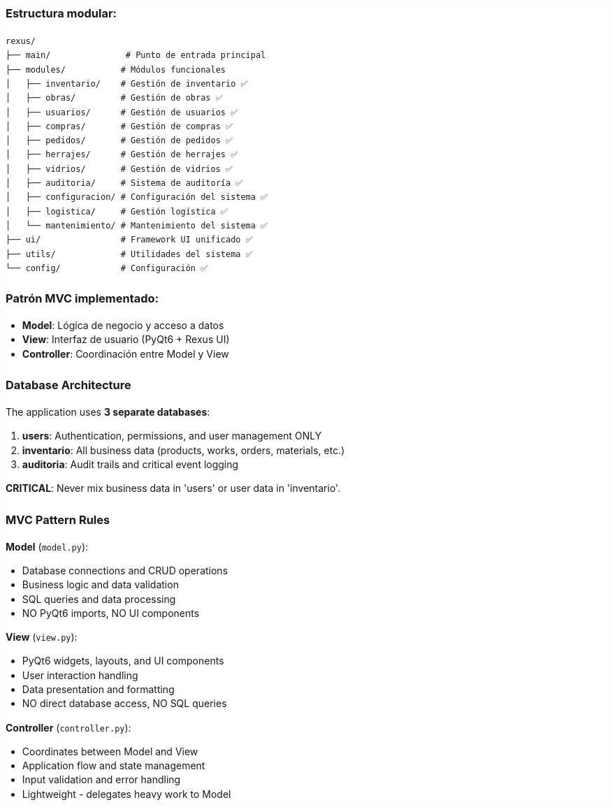 ### Estructura modular:
```
rexus/
├── main/               # Punto de entrada principal
├── modules/           # Módulos funcionales
│   ├── inventario/    # Gestión de inventario ✅
│   ├── obras/         # Gestión de obras ✅
│   ├── usuarios/      # Gestión de usuarios ✅
│   ├── compras/       # Gestión de compras ✅
│   ├── pedidos/       # Gestión de pedidos ✅
│   ├── herrajes/      # Gestión de herrajes ✅
│   ├── vidrios/       # Gestión de vidrios ✅
│   ├── auditoria/     # Sistema de auditoría ✅
│   ├── configuracion/ # Configuración del sistema ✅
│   ├── logistica/     # Gestión logística ✅
│   └── mantenimiento/ # Mantenimiento del sistema ✅
├── ui/                # Framework UI unificado ✅
├── utils/             # Utilidades del sistema ✅
└── config/            # Configuración ✅
```

### Patrón MVC implementado:
- **Model**: Lógica de negocio y acceso a datos
- **View**: Interfaz de usuario (PyQt6 + Rexus UI)
- **Controller**: Coordinación entre Model y View

### Database Architecture
The application uses **3 separate databases**:
1. **users**: Authentication, permissions, and user management ONLY
2. **inventario**: All business data (products, works, orders, materials, etc.)
3. **auditoria**: Audit trails and critical event logging

**CRITICAL**: Never mix business data in 'users' or user data in 'inventario'.

### MVC Pattern Rules
**Model** (`model.py`):
- Database connections and CRUD operations
- Business logic and data validation
- SQL queries and data processing
- NO PyQt6 imports, NO UI components

**View** (`view.py`):
- PyQt6 widgets, layouts, and UI components
- User interaction handling
- Data presentation and formatting
- NO direct database access, NO SQL queries

**Controller** (`controller.py`):
- Coordinates between Model and View
- Application flow and state management
- Input validation and error handling
- Lightweight - delegates heavy work to Model
